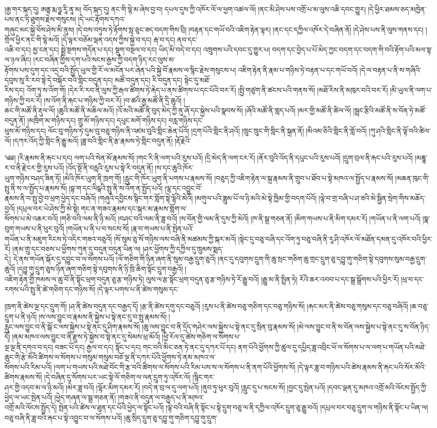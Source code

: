 ﻿  
།རྒྱ་གར་སྐད་དུ། ཨནྟ་རྨ་ཉྫ་རཱི་ནཱ་མ། བོད་སྐད་དུ། ནང་གི་སྙེ་མ་ཞེས་བྱ་བ། དཔལ་དུས་ཀྱི་འཁོར་ལོ་ལ་ཕྱག་འཚལ་ལོ། །ནང་མི་ཤེས་པས་འགྲོ་པ་མ་ལུས་འཆི་དབང་གྱུར། །དེ་ཕྱིར་ཐམས་ཅད་མཁྱེན་པས་ནང་ཏི་ཐུགས་རྗེས་གསུངས། །དེ་ཡང་རྟོགས་དཀའ་  
གཞུང་མང་སྐྱེ་བོས་ཤེས་མི་ནུས། །དེ་བས་བཏུས་ཏེ་རྟོགས་སླ་ཅུང་ཟད་བདག་གིས་བྲི། །བརྟན་དང་གཡོ་བའི་འཇིག་རྟེན་ལྟར། །ནང་དང་དཀྱིལ་འཁོར་དེ་བཞིན་ནོ། །དེ་ཤེས་པས་ནི་ལུས་གནས་དང། །གྲོལ་ཕྱིར་ནང་གི་སྙེ་མའོ། །དེ་ལྟར་བཅོམ་ལྡན་འདས་ཀྱིས་སྐྱེ་བ་དང། རྒ་བ་དང། ནབ་དང་  
འཆི་བ་དང། མྱ་ངན་དང། སྨྲེ་སྔགས་གདོན་པ་དང། སྡུག་བསྔལ་བ་དང། ཡིད་མི་བདེ་བ་དང། འཁྲུགས་པའི་དབང་དུ་གྱུར་པ། བདག་དང་བྱེད་པ་པོ་མེད་ཀྱང་བདག་དང་བདག་གི་བའི་རྟོག་པའི་མལ་སྟ་ལ་ཉལ་ཞིང། །རང་བཞིན་གྱིས་དག་པའི་སངས་རྒྱས་ཀྱི་བདག་ཉིད་རང་ལུས་མ་  
རྟོགས་པས་དུག་དང་འདྲ་བའི་སྤྱོད་ཡུལ་གྱི་རོ་ལ་མངོན་པར་ཞེན་པའི་སྐྱེ་བོ་རྣམས་ལ་སྙིང་རྗེས་གསུངས་པ། འཇིག་རྟེན་ནི་རྣམ་པ་གཉིས་ཏེ་བརྟན་པ་དང་གཡོ་བའོ། །དེ་ལ་བརྟན་པ་ནི་ས་གཞིའི་དབུས་སུ་རི་རབ་སྟེ་དེ་བསྐོར་བའི་གླིང་བདུན་དང། མཚོ་བདུན་དང། རི་བདུན་དང། སྟེང་དུ་མཐོ་  
རིས་དང། འོག་ཏུ་ས་འོག་གོ། །དེར་རི་རབ་ནི་ལུས་ཀྱི་རྒལ་ཚིགས་ཏེ་རྐེད་པ་ནས་ཚིགས་པ་དང་པོའི་བར་རོ། །སྤྱི་གཙུག་ནི་ཚངས་པའི་གནས་སོ། །མཐོ་རིས་ནི་མཁུར་བའི་བར་རོ། །མི་ཡུལ་ནི་ལག་པ་གཉིས་ཀྱི་བར་རོ། །ས་འོག་ནི་རྐང་པ་གཉིས་ཀྱི་བར་རོ། །བ་ཚའི་རྒྱ་མཚོ་ནི་དྲི་ཆུའོ། །  
ཆང་གི་མཚོ་ནི་རྡུལ་ལོ། །ཆུའི་མཚོ་ནི་མཆིལ་མའོ། །འོ་མའི་མཚོ་ནི་བུད་མེད་ཀྱི་ནུ་ཞོ་དང་སྐྱེས་པའི་སྣབས་སོ། །ཞོའི་མཚོ་ནི་གླད་པའོ། །མར་གྱི་མཚོ་ནི་ཚིལ་ལོ། །སྦྲང་རྩིའི་མཚོ་ནི་ས་བོན་ཏེ་མཚོ་བདུན་ནོ། །མཁྲིག་མ་གཉིས་དང། གྲུ་མོ་གཉིས་དང། དཔུང་མགོ་གཉིས་དང། བརླ་གཉིས་དང་  
ཕུས་མོ་གཉིས་དང། ལོང་བུ་གཉིས་ཏེ་དུམ་བུ་བཅུ་གཉིས་ནི་འཛམ་བུའི་གླིང་ཆེན་པོའོ། །དྲག་པོའི་གླིང་ནི་ཤའོ། །ཁྲུང་ཁྲུང་གི་གླིང་ནི་སྐྲན་ནོ། །མིའམ་ཅིའི་གླིང་ནི་གློ་བའོ། །ཀུ་ཤའི་གླིང་ནི་ལྟོ་བའི་ཚིལ་ལོ། །དཀར་འོད་ཀྱི་གླིང་ནི་རྒྱུ་མའོ། །ཟླ་བའི་གླིང་ནི་རྩ་རྣམས་ཏེ་གླིང་བདུན་ནོ། །རྡོ་རྗེའི་  
  
༄༅། །རི་རྣམས་ནི་རྐང་པ་དང། ལག་པའི་སེན་མོ་རྣམས་སོ། །གང་རི་ནི་ལག་པའི་རུས་པའོ། །དྲི་མེད་ནི་ལག་ངར་རོ། །ནོར་བུའི་འོད་ནི་དཔུང་པའི་རུས་པའོ། །དྲུག་བྲལ་ནི་རྐང་པའི་རུས་པའོ། །མཎྜཱ་ར་བ་ནི་རྗེ་ངར་གྱི་རུས་པའོ། །འོད་སྔོ་ནི་བརླའི་རུས་པ་སྟེ་རི་བདུན་ནོ། །ས་དང་ཆུའི་ཁོར་  
ཡུག་གཉིས་བཤད་ཟིན་ཏོ། །མེའི་ཁོར་ཡུག་ནི་ཁྲག་གོ། །རླུང་གི་ཁོར་ཡུག་ནི་པགས་པ་རྣམས་སོ། །བཅུད་ཀྱི་འཇིག་རྟེན་ལ་སྐྲ་རྣམས་ནི་གྲུབ་པ་ཐོབ་པ་སྟེ་མཁའ་ལ་སྤྱོད་པ་རྣམས་སོ། །མཆན་ཁུང་གི་སྤུ་ནི་ས་ལ་སྤྱོད་པ་རྣམས་སོ། །བྷ་ག་དང་ལིངྒའི་སྤུ་ནི་ས་འོག་ན་སྤྱོད་པའོ། །ལྷ་དང་འབྱུང་བོ་  
རྣམས་ནི་བ་སྤུ་བྱེ་བ་ཕྲག་ཕྱེད་དང་བཞིའོ། །གཞུའི་དབྱིངས་སྙིང་གར་གློག་སྟེ་ལྷོའི་མེའོ། །མགུལ་པའི་ཟླུམ་པོ་ལ་ཉི་མའི་མེ་སྟེ་ཁྱིམ་གྱི་བདག་པོའོ། །ལྟེ་བ་གྲ་བཞི་པ་ཤ་ཟའི་མེ་སྦྱིན་སྲེག་གིས་མཆོད་བྱའོ། །དཔྲལ་བར་ཡེ་ཤེས་ཀྱི་མེ་སྟེ། གང་ན་གཟའ་རྣམས་དང་སྐར་མ་རྣམས་གློག་ལ་  
སོགས་པ་མེ་འཆར་བའོ། །གཅི་བའི་ལམ་ནི་ཉི་མའོ། །བཤང་བའི་ལམ་ནི་ཟླ་བའོ། །ས་བོན་གྱི་ལམ་ནི་དུས་ཀྱི་མེའོ། །ཁ་ནི་སྒྲ་གཅན་ནོ། །མིག་གཡས་པ་ནི་མིག་དམར་རོ། །གཡོན་པ་ནི་ལག་པའོ། །སྣ་བུག་གཡས་པ་ནི་ཕུར་བུའོ། །གཡོན་པ་ནི་པ་བ་སངས་སོ། །རྣ་བ་གཡས་པ་ནི་སྤེན་པའོ་  
གཡོན་པ་ནི་མཇུག་རིངས་ཏེ་འདིར་གཟའ་བཅུའོ། །སོ་སུམ་ཅུ་སོ་གཉིས་ལས་བཞི་ནི་མཚམས་ཀྱི་སྐར་མའོ། །སྟེང་དུ་བཅུ་བཞི་དང་འོག་ཏུ་བཅུ་བཞི་ནི་རཱ་ཤི་འཁོར་ལོ་མཐོན་དམན་དུ་འཁོར་བའི་ཕྱིར་རོ། །ནམ་གྲུ་དང་བཅས་པ་ཕྱོགས་ཀུན་དུ་བདུན་བདུན་ཡིན་ལ། །ཤར་ཕྱོགས་ཀྱི་དཀྱིལ་དུ་ཁྲུམས་སྨད་  
དེ༑ དེ་ནས་གཡོན་སྐོར་དུ་དབྱུང་བ་ལ་སོགས་པའོ། །ལོ་གཅིག་གི་ཉིན་ཞག་ནི་སུམ་བརྒྱ་དྲུག་ཅུའོ། །ནང་དུ་དབུགས་དྲུག་གི་ཆུ་སྲང་གཅིག་ཆུ་གྲང་དྲུག་ཅུ་དབྱུ་གུ་གཅིག་སྟེ་དབུགས་སུམ་བརྒྱ་དྲུག་ཆུའོ། །དབྱུ་གུ་དྲུག་ཅུས་ཉིན་ཞག་གཅིག་སྟེ་དབུགས་ནི་ཉི་ཁྲི་ཆིག་སྟོང་དྲུག་བརྒྱའོ། །  
འཇིག་རྟེན་གྱི་ཁམས་ལ་ཆུ་བོ་ནི་སྟོང་ཕྲག་བདུན་ཅུ་རྩ་གཉིས་ཏེ། ལུས་ལ་རྩ་སྟོང་ཕྲག་བདུན་ཅུ་རྩ་གཉིས་ཏེ་རོ་རྒྱུ་བའོ། །རྒྱུ་མ་ནི་སྤྲིན་ཏེ། རོའི་ཆར་འབབ་པ་དང་སྒྲ་སྒྲོགས་པའི་ཕྱིར་རོ། །ཕྲ་བ་དང་རགས་པའི་སྤུ་ནི་ཚེ་གཅིག་དང་གཉིས་སོ། །དེ་ལྟར་པགས་པ་ནི་ཚེས་གསུམ་དང་  
  
།ཁྲག་ནི་ཚེས་ལྔ་དང་དྲུག་གོ། །ཤ་ནི་ཚེས་བདུན་དང་བརྒྱད་དོ། །རྩ་ནི་ཚེས་དགུ་དང་བཅུའོ། །རུས་པ་ནི་ཚེས་བཅུ་གཅིག་དང་བཅུ་གཉིས་སོ། །རྐང་མར་ནི་ཚེས་བཅུ་གསུམ་དང་བཅུ་བཞིའོ། །ཆ་བཅུ་དྲུག་པ་ནི་ཉའོ། །ས་ལས་བྱུང་བ་རྣམས་ནི་སྐྱེས་པ་སྟེ་ནང་དུ་བ་སྤུ་རྣམས་སོ། །  
རླུང་ལས་བྱུང་བ་ནི་སྒོ་ང་ལས་སྐྱེས་པ་སྟེ་ནང་དུ་ཤིག་རྣམས་སོ། །ཆུ་ལས་བྱུང་བ་ནི་དྲོད་གཤེར་ལས་སྐྱེས་པ་སྟེ་ནང་དུ་སྲིན་བུ་རྣམས་སོ། །མེ་ལས་བྱུང་བ་ནི་ས་བོན་ལས་སྐྱེས་པ་སྟེ་ནང་དུ་ས་བོན་ཉིད་དོ། །ནམ་མཁའ་ལས་བྱུང་བ་ནི་རྫུས་ཏེ་སྐྱེས་བ་སྟེ་ནང་དུ་སེམས་ཕྲ་མོའོ། །ཕྱི་རོལ་དུ་ཚེས་གཅིག་ལ་སོགས་པ་  
ལྔ་ལྔ་ནི་དགའ་བ་དང། བཟང་པོ་དང། རྒྱལ་བ་དང། སྟོང་པ་དང། གང་བའི་མིང་ཅན་ཏེ་ནང་དུ་དཀར་པོ་དང། ནག་པོའི་ཕྱོགས་ཀྱི་ཚུལ་དུ་དཔྱིད་ཟླ་འབྲིང་ཕོ་ལ་སོགས་པ་ལ་ལག་པ་གཡོན་པའི་མཐེ་ཆུང་གི་རྩེ་མོའི་ཚིགས་ལ་སོགས་པ་གསུམ་གསུམ་བཅོ་ལྔ་ནི་དཀར་པོའི་ཕྱོགས་ཏེ་ནམ་མཁའ་ལ་  
སོགས་པའི་རིམ་པའོ། །ལག་པ་གཡས་པའི་མཐེ་བོང་གི་རྩ་བའི་ཚིགས་ལ་སོགས་པའི་རིམ་པས་ས་ལ་སོགས་པ་ནི་ནག་པོའི་ཕྱོགས་སོ། །དེ་ལྟར་ཟླ་བ་གཉིས་པའི་ཚེས་རྣམས་ནི་རྐང་པའི་སོར་མོའི་ཚིགས་རྣམས་སོ། །དེ་བཞིན་དུ་སོགས་པར་ཡང་སྟེ་ལོ་གཅིག་ལ་ལན་དྲུག་ཏུ་འཁོར་ལོ། །སྙིང་གར་  
ཤར་གྱི་འདབ་མ་ལ་ཉི་མའོ། །མེར་ཟླ་བའོ། །ལྷོར་མིག་དམར་རོ། །བདེ་ན་བྲ་ལ་དུ་ལག་པའོ། །ནུབ་ཏུ་ཕུར་བུའོ། །རླུང་དུ་པ་སངས་སོ། །བྱང་དུ་སྤེན་པའོ། །དབང་ལྡན་དུ་མཁའ་འགྲོ་མའི་ལོངས་སྤྱོད་ཀྱི་ཕྱེད་ལ་ཡང་སྤེན་པའོ། །ཕྱེད་གཞན་ལ་སྒྲ་གཅན་ནོ། །གཟའ་ནི་བདུན་ལ་བརྒྱད་པ་ནི་མཁའ་  
འགྲོ་མའི་ལོངས་སྤྱོད་དེ། སྤེན་པའི་ཚེས་ལ་ཐུན་དང་པོའི་ཕྱེད་ལ་སྟོང་པའོ། །ལྟེ་བའི་བཞི་ནི་སྟོང་པ་སྟེ་དྲུག་བཅུ་ལ་ནི་དཀྱིལ་འཁོར་དྲུག་ཅུ་རྒྱུ་བའོ། །དཔྲལ་བར་བཅུ་དྲུག་ལ་གཉིས་ནི་སྟོང་པ་ཡིན་ལ། བཅུ་བཞི་ནི་ཟླ་བའི་རྐང་པ་སྟེ་འབྱུང་བ་ལ་སོགས་པའོ། །ཆུ་སྲིད་དྲུག་ཅུ་དབྱུ་གུ་གཅིག་དབྱུ་གུ་དྲུག་  